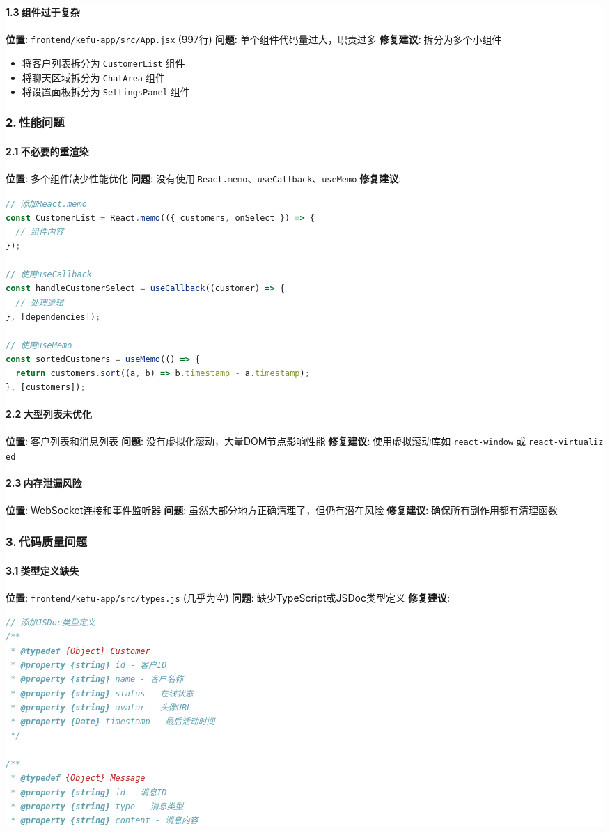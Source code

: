 #### 1.3 组件过于复杂
**位置**: `frontend/kefu-app/src/App.jsx` (997行)
**问题**: 单个组件代码量过大，职责过多
**修复建议**: 拆分为多个小组件
- 将客户列表拆分为 `CustomerList` 组件
- 将聊天区域拆分为 `ChatArea` 组件
- 将设置面板拆分为 `SettingsPanel` 组件

### 2. 性能问题

#### 2.1 不必要的重渲染
**位置**: 多个组件缺少性能优化
**问题**: 没有使用 `React.memo`、`useCallback`、`useMemo`
**修复建议**: 
```javascript
// 添加React.memo
const CustomerList = React.memo(({ customers, onSelect }) => {
  // 组件内容
});

// 使用useCallback
const handleCustomerSelect = useCallback((customer) => {
  // 处理逻辑
}, [dependencies]);

// 使用useMemo
const sortedCustomers = useMemo(() => {
  return customers.sort((a, b) => b.timestamp - a.timestamp);
}, [customers]);
```

#### 2.2 大型列表未优化
**位置**: 客户列表和消息列表
**问题**: 没有虚拟化滚动，大量DOM节点影响性能
**修复建议**: 使用虚拟滚动库如 `react-window` 或 `react-virtualized`

#### 2.3 内存泄漏风险
**位置**: WebSocket连接和事件监听器
**问题**: 虽然大部分地方正确清理了，但仍有潜在风险
**修复建议**: 确保所有副作用都有清理函数

### 3. 代码质量问题

#### 3.1 类型定义缺失
**位置**: `frontend/kefu-app/src/types.js` (几乎为空)
**问题**: 缺少TypeScript或JSDoc类型定义
**修复建议**: 
```javascript
// 添加JSDoc类型定义
/**
 * @typedef {Object} Customer
 * @property {string} id - 客户ID
 * @property {string} name - 客户名称
 * @property {string} status - 在线状态
 * @property {string} avatar - 头像URL
 * @property {Date} timestamp - 最后活动时间
 */

/**
 * @typedef {Object} Message
 * @property {string} id - 消息ID
 * @property {string} type - 消息类型
 * @property {string} content - 消息内容
```